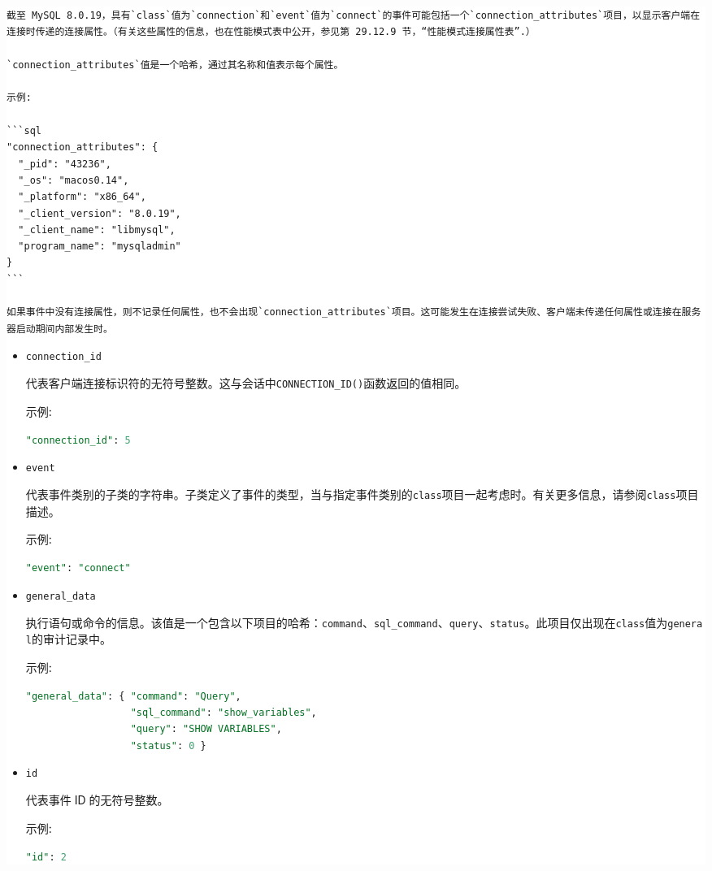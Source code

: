     截至 MySQL 8.0.19，具有`class`值为`connection`和`event`值为`connect`的事件可能包括一个`connection_attributes`项目，以显示客户端在连接时传递的连接属性。（有关这些属性的信息，也在性能模式表中公开，参见第 29.12.9 节，“性能模式连接属性表”.）

    `connection_attributes`值是一个哈希，通过其名称和值表示每个属性。

    示例:

    ```sql
    "connection_attributes": {
      "_pid": "43236",
      "_os": "macos0.14",
      "_platform": "x86_64",
      "_client_version": "8.0.19",
      "_client_name": "libmysql",
      "program_name": "mysqladmin"
    }
    ```

    如果事件中没有连接属性，则不记录任何属性，也不会出现`connection_attributes`项目。这可能发生在连接尝试失败、客户端未传递任何属性或连接在服务器启动期间内部发生时。

+   `connection_id`

    代表客户端连接标识符的无符号整数。这与会话中`CONNECTION_ID()`函数返回的值相同。

    示例:

    ```sql
    "connection_id": 5
    ```

+   `event`

    代表事件类别的子类的字符串。子类定义了事件的类型，当与指定事件类别的`class`项目一起考虑时。有关更多信息，请参阅`class`项目描述。

    示例:

    ```sql
    "event": "connect"
    ```

+   `general_data`

    执行语句或命令的信息。该值是一个包含以下项目的哈希：`command`、`sql_command`、`query`、`status`。此项目仅出现在`class`值为`general`的审计记录中。

    示例:

    ```sql
    "general_data": { "command": "Query",
                      "sql_command": "show_variables",
                      "query": "SHOW VARIABLES",
                      "status": 0 }
    ```

+   `id`

    代表事件 ID 的无符号整数。

    示例:

    ```sql
    "id": 2
    ```
